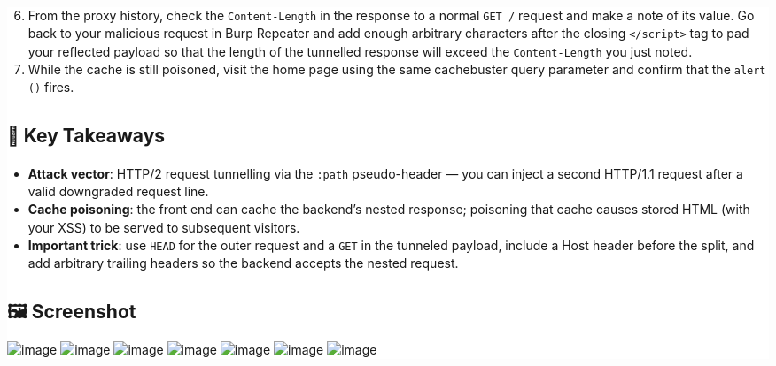 6. From the proxy history, check the `Content-Length` in the response to a normal `GET /` request and make a note of its value. Go back to your malicious request in Burp Repeater and add enough arbitrary characters after the closing `</script>` tag to pad your reflected payload so that the length of the tunnelled response will exceed the `Content-Length` you just noted.
7. While the cache is still poisoned, visit the home page using the same cachebuster query parameter and confirm that the `alert()` fires.

## 📖 Key Takeaways
- **Attack vector**: HTTP/2 request tunnelling via the `:path` pseudo-header — you can inject a second HTTP/1.1 request after a valid downgraded request line.
- **Cache poisoning**: the front end can cache the backend’s nested response; poisoning that cache causes stored HTML (with your XSS) to be served to subsequent visitors.
- **Important trick**: use `HEAD` for the outer request and a `GET` in the tunneled payload, include a Host header before the split, and add arbitrary trailing headers so the backend accepts the nested request.

## 🖼️ Screenshot 
<img width="1920" height="1080" alt="image" src="https://github.com/user-attachments/assets/16be8dbf-f3b7-47ac-9b9f-1a4a602eb743" />
<img width="1920" height="1080" alt="image" src="https://github.com/user-attachments/assets/ceebebb1-6c89-4b38-9ceb-6fa582b16b50" />
<img width="1920" height="1080" alt="image" src="https://github.com/user-attachments/assets/1f1df487-395b-4c38-ba3a-94906db292e5" />
<img width="1920" height="1080" alt="image" src="https://github.com/user-attachments/assets/dc3778c3-39fc-4808-99e7-ab5bae3a6e69" />
<img width="1920" height="1080" alt="image" src="https://github.com/user-attachments/assets/0e11c0df-1a28-493f-9c04-722f9aff83fe" />
<img width="1920" height="1080" alt="image" src="https://github.com/user-attachments/assets/83a22b63-184d-4d4b-a541-2e5477d71095" />
<img width="1920" height="1080" alt="image" src="https://github.com/user-attachments/assets/a86e7d3f-2ea7-443c-a020-76b01afda6e3" />
